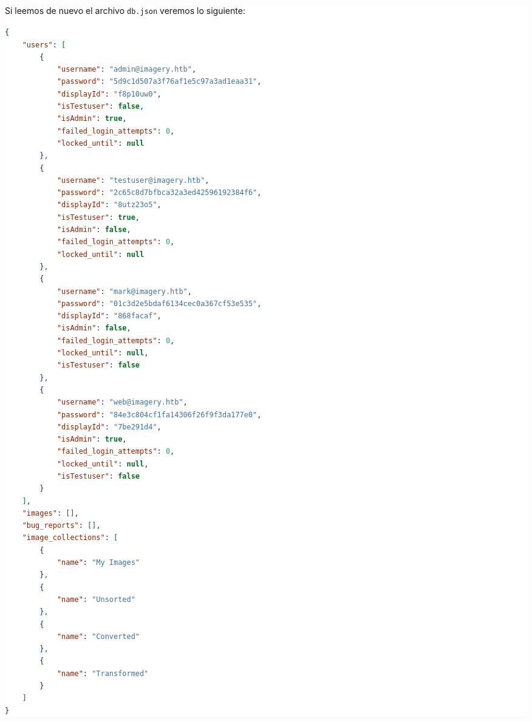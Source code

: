 Si leemos de nuevo el archivo `db.json` veremos lo siguiente:

```json
{
    "users": [
        {
            "username": "admin@imagery.htb",
            "password": "5d9c1d507a3f76af1e5c97a3ad1eaa31",
            "displayId": "f8p10uw0",
            "isTestuser": false,
            "isAdmin": true,
            "failed_login_attempts": 0,
            "locked_until": null
        },
        {
            "username": "testuser@imagery.htb",
            "password": "2c65c8d7bfbca32a3ed42596192384f6",
            "displayId": "8utz23o5",
            "isTestuser": true,
            "isAdmin": false,
            "failed_login_attempts": 0,
            "locked_until": null
        },
        {
            "username": "mark@imagery.htb",
            "password": "01c3d2e5bdaf6134cec0a367cf53e535",
            "displayId": "868facaf",
            "isAdmin": false,
            "failed_login_attempts": 0,
            "locked_until": null,
            "isTestuser": false
        },
        {
            "username": "web@imagery.htb",
            "password": "84e3c804cf1fa14306f26f9f3da177e0",
            "displayId": "7be291d4",
            "isAdmin": true,
            "failed_login_attempts": 0,
            "locked_until": null,
            "isTestuser": false
        }
    ],
    "images": [],
    "bug_reports": [],
    "image_collections": [
        {
            "name": "My Images"
        },
        {
            "name": "Unsorted"
        },
        {
            "name": "Converted"
        },
        {
            "name": "Transformed"
        }
    ]
}
```
